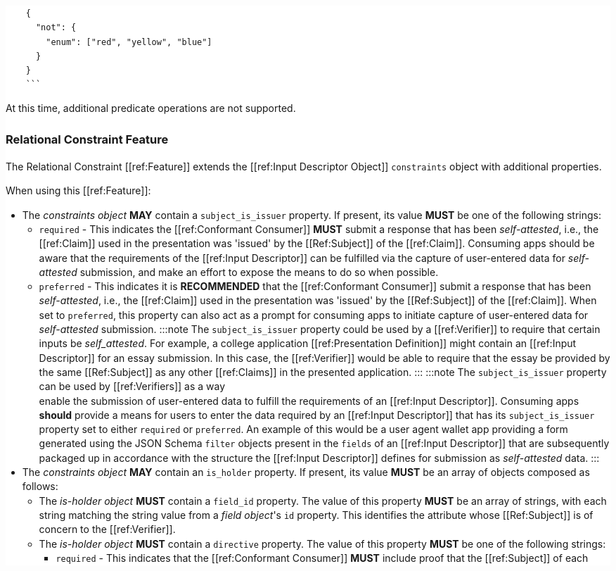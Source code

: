         {
          "not": {
            "enum": ["red", "yellow", "blue"]
          }
        }
        ```

At this time, additional predicate operations are not supported.


### Relational Constraint Feature

The Relational Constraint [[ref:Feature]] extends the [[ref:Input Descriptor Object]]
`constraints` object with additional properties.

When using this [[ref:Feature]]:
- The _constraints object_ ****MAY**** contain a `subject_is_issuer`
  property. If present, its value ****MUST**** be one of the following
  strings:
    - `required` - This indicates the [[ref:Conformant Consumer]]
      ****MUST**** submit a response that has been _self-attested_, i.e., the
      [[ref:Claim]] used in the presentation was 'issued' by the
      [[Ref:Subject]] of the [[ref:Claim]]. Consuming apps should be aware that 
      the requirements of the [[ref:Input Descriptor]] can be fulfilled via the 
      capture of user-entered data for _self-attested_ submission, and make an 
      effort to expose the means to do so when possible.
    - `preferred` - This indicates it is ****RECOMMENDED**** that the
      [[ref:Conformant Consumer]] submit a response that has been
      _self-attested_, i.e., the [[ref:Claim]] used in the presentation was
      'issued' by the [[Ref:Subject]] of the [[ref:Claim]]. When set to 
      `preferred`, this property can also act as a prompt for consuming apps 
      to initiate capture of user-entered data for _self-attested_ submission.
  :::note
  The `subject_is_issuer` property could be used by a [[ref:Verifier]] to
  require that certain inputs be _self_attested_. For example, a college
  application [[ref:Presentation Definition]] might contain an
  [[ref:Input Descriptor]] for an essay submission. In this case, the
  [[ref:Verifier]] would be able to require that the essay be provided by
  the same [[Ref:Subject]] as any other [[ref:Claims]] in the presented
  application.
  :::
  :::note
  The `subject_is_issuer` property can be used by [[ref:Verifiers]] as a way  
  enable the submission of user-entered data to fulfill the requirements of an 
  [[ref:Input Descriptor]]. Consuming apps ****should**** provide a means for 
  users to enter the data required by an [[ref:Input Descriptor]] that has its 
  `subject_is_issuer` property set to either `required` or `preferred`. An example 
  of this would be a user agent wallet app providing a form generated using the 
  JSON Schema `filter` objects present in the `fields` of an [[ref:Input Descriptor]] 
  that are subsequently packaged up in accordance with the structure the 
  [[ref:Input Descriptor]] defines for submission as _self-attested_ data.
  :::
- The _constraints object_ ****MAY**** contain an `is_holder` property. If
  present, its value ****MUST**** be an array of objects composed as
  follows:
    - The _is-holder object_ ****MUST**** contain a `field_id` property. The
      value of this property ****MUST**** be an array of strings, with each
      string matching the string value from a _field object_'s `id`
      property. This identifies the attribute whose [[Ref:Subject]] is of
      concern to the [[ref:Verifier]].
    - The _is-holder object_ ****MUST**** contain a `directive` property.
      The value of this property ****MUST****  be one of the following
      strings:
        - `required` - This indicates that the [[ref:Conformant Consumer]]
          ****MUST**** include proof that the [[ref:Subject]] of each